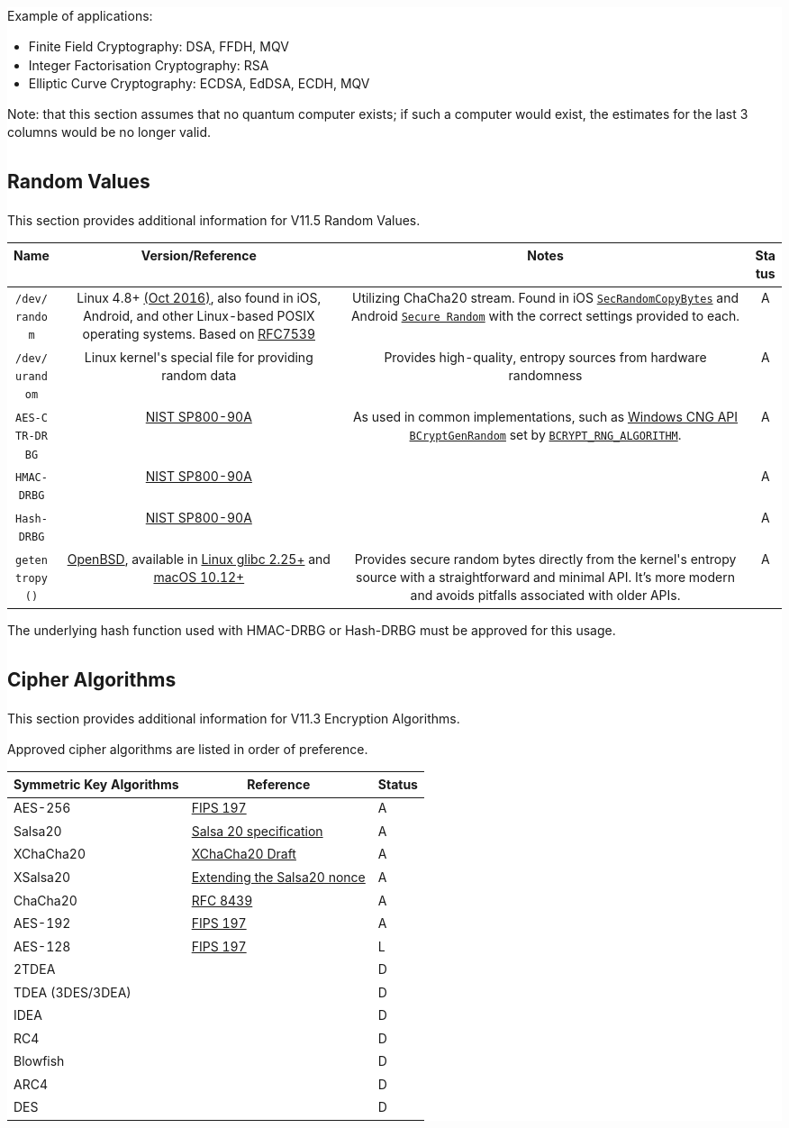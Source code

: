 Example of applications:

* Finite Field Cryptography: DSA, FFDH, MQV
* Integer Factorisation Cryptography: RSA
* Elliptic Curve Cryptography: ECDSA, EdDSA, ECDH, MQV

Note: that this section assumes that no quantum computer exists; if such a computer would exist, the estimates for the last 3 columns would be no longer valid.

## Random Values

This section provides additional information
for V11.5 Random Values.

| Name | Version/Reference | Notes | Status |
|:-:|:-:|:-:|:-:|
| `/dev/random` | Linux 4.8+ [(Oct 2016)](https://git.kernel.org/pub/scm/linux/kernel/git/torvalds/linux.git/commit/?id=818e607b57c94ade9824dad63a96c2ea6b21baf3), also found in iOS, Android, and other Linux-based POSIX operating systems. Based on [RFC7539](https://datatracker.ietf.org/doc/html/rfc7539) | Utilizing ChaCha20 stream. Found in iOS [`SecRandomCopyBytes`](https://developer.apple.com/documentation/security/secrandomcopybytes(_:_:_:)?language=objc) and Android [`Secure Random`](https://developer.android.com/reference/java/security/SecureRandom) with the correct settings provided to each. | A |
| `/dev/urandom` | Linux kernel's special file for providing random data | Provides high-quality, entropy sources from hardware randomness | A |
| `AES-CTR-DRBG` | [NIST SP800-90A](https://nvlpubs.nist.gov/nistpubs/SpecialPublications/NIST.SP.800-90Ar1.pdf) | As used in common implementations, such as [Windows CNG API `BCryptGenRandom`](https://learn.microsoft.com/en-us/windows/win32/api/bcrypt/nf-bcrypt-bcryptgenrandom) set by [`BCRYPT_RNG_ALGORITHM`](https://learn.microsoft.com/en-us/windows/win32/seccng/cng-algorithm-identifiers). | A |
| `HMAC-DRBG` | [NIST SP800-90A](https://nvlpubs.nist.gov/nistpubs/SpecialPublications/NIST.SP.800-90Ar1.pdf) | | A |
| `Hash-DRBG` | [NIST SP800-90A](https://nvlpubs.nist.gov/nistpubs/SpecialPublications/NIST.SP.800-90Ar1.pdf) | | A |
| `getentropy()` | [OpenBSD](https://man.openbsd.org/getentropy.2), available in [Linux glibc 2.25+](https://man7.org/linux/man-pages/man3/getentropy.3.html) and [macOS 10.12+](https://support.apple.com/en-gb/guide/security/seca0c73a75b/web) | Provides secure random bytes directly from the kernel's entropy source with a straightforward and minimal API. It’s more modern and avoids pitfalls associated with older APIs. | A |

The underlying hash function used with HMAC-DRBG or Hash-DRBG must be approved for this usage.

## Cipher Algorithms

This section provides additional information
for V11.3 Encryption Algorithms.

Approved cipher algorithms are listed in order of preference.

| Symmetric Key Algorithms | Reference | Status |
|--|--|--|
| AES-256 | [FIPS 197](https://csrc.nist.gov/pubs/fips/197/final) | A |
| Salsa20 | [Salsa 20 specification](https://cr.yp.to/snuffle/spec.pdf) | A |
| XChaCha20 | [XChaCha20 Draft](https://datatracker.ietf.org/doc/html/draft-irtf-cfrg-xchacha-03) | A |
| XSalsa20 | [Extending the Salsa20 nonce](https://cr.yp.to/snuffle/xsalsa-20110204.pdf) | A |
| ChaCha20 | [RFC 8439](https://www.rfc-editor.org/info/rfc8439) | A |
| AES-192 | [FIPS 197](https://csrc.nist.gov/pubs/fips/197/final) | A |
| AES-128 | [FIPS 197](https://csrc.nist.gov/pubs/fips/197/final) | L |
| 2TDEA | | D |
| TDEA (3DES/3DEA) | | D |
| IDEA | | D |
| RC4 | | D |
| Blowfish| | D |
| ARC4 | | D |
| DES | | D |

